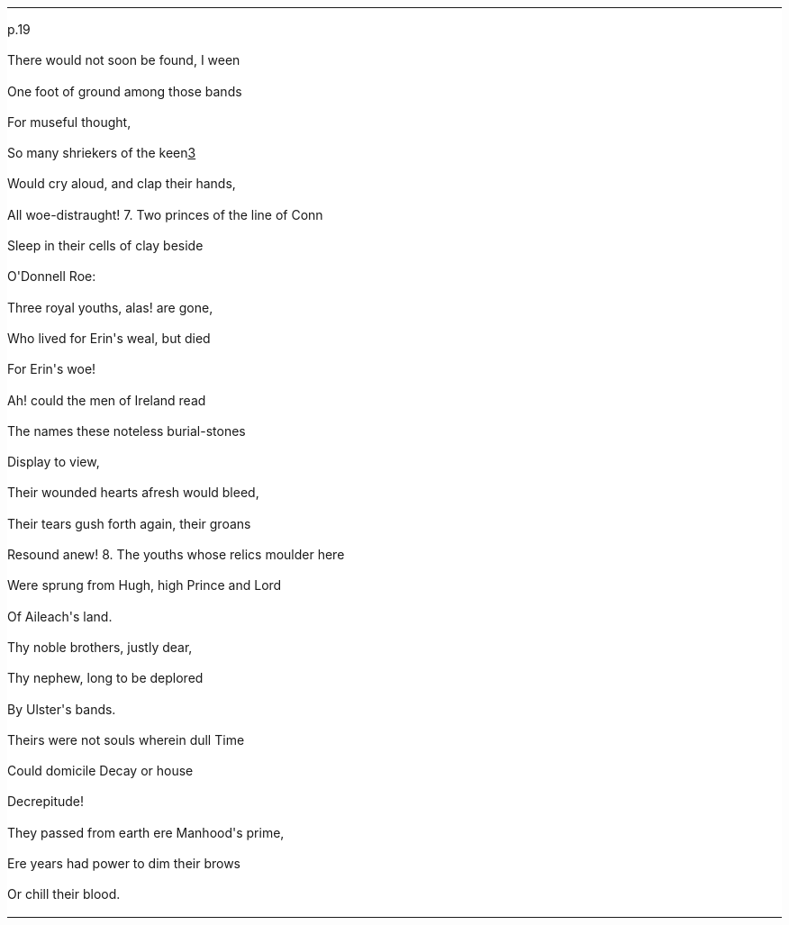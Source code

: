 
---

p.19


There would not soon be found, I ween
  
One foot of ground among those bands
  
For museful thought,
  
So many shriekers of the keen[3](javascript:footNote('E840000-007/note003.html'))
  
Would cry aloud, and clap their hands,
  
All woe-distraught!
7. Two princes of the line of Conn
  
Sleep in their cells of clay beside
  
O'Donnell Roe:
  
Three royal youths, alas! are gone,
  
Who lived for Erin's weal, but died
  
For Erin's woe!
  
Ah! could the men of Ireland read
  
The names these noteless burial-stones
  
Display to view,
  
Their wounded hearts afresh would bleed,
  
Their tears gush forth again, their groans
  
Resound anew!
8. The youths whose relics moulder here
  
Were sprung from Hugh, high Prince and Lord
  
Of Aileach's land.
  
Thy noble brothers, justly dear,
  
Thy nephew, long to be deplored
  
By Ulster's bands.
  
Theirs were not souls wherein dull Time
  
Could domicile Decay or house
  
Decrepitude!
  
They passed from earth ere Manhood's prime,
  
Ere years had power to dim their brows
  
Or chill their blood.


---
